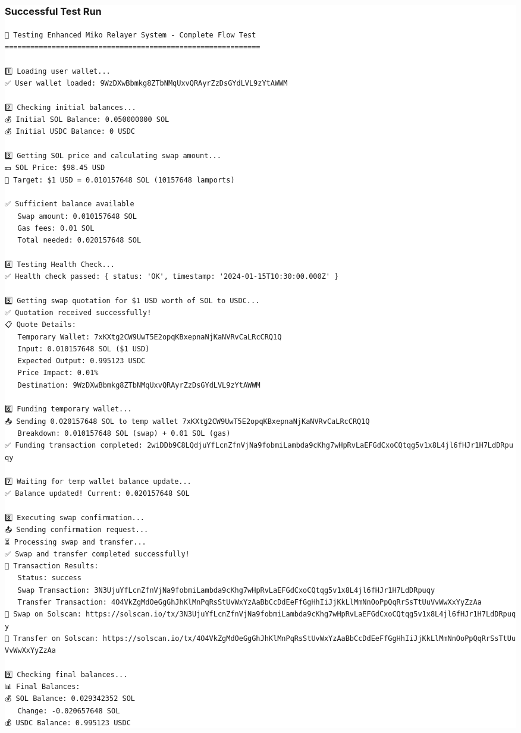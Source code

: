 ### Successful Test Run

```
🚀 Testing Enhanced Miko Relayer System - Complete Flow Test
============================================================

1️⃣ Loading user wallet...
✅ User wallet loaded: 9WzDXwBbmkg8ZTbNMqUxvQRAyrZzDsGYdLVL9zYtAWWM

2️⃣ Checking initial balances...
💰 Initial SOL Balance: 0.050000000 SOL
💰 Initial USDC Balance: 0 USDC

3️⃣ Getting SOL price and calculating swap amount...
💵 SOL Price: $98.45 USD
🎯 Target: $1 USD = 0.010157648 SOL (10157648 lamports)

✅ Sufficient balance available
   Swap amount: 0.010157648 SOL
   Gas fees: 0.01 SOL
   Total needed: 0.020157648 SOL

4️⃣ Testing Health Check...
✅ Health check passed: { status: 'OK', timestamp: '2024-01-15T10:30:00.000Z' }

5️⃣ Getting swap quotation for $1 USD worth of SOL to USDC...
✅ Quotation received successfully!
📋 Quote Details:
   Temporary Wallet: 7xKXtg2CW9UwT5E2opqKBxepnaNjKaNVRvCaLRcCRQ1Q
   Input: 0.010157648 SOL ($1 USD)
   Expected Output: 0.995123 USDC
   Price Impact: 0.01%
   Destination: 9WzDXwBbmkg8ZTbNMqUxvQRAyrZzDsGYdLVL9zYtAWWM

6️⃣ Funding temporary wallet...
📤 Sending 0.020157648 SOL to temp wallet 7xKXtg2CW9UwT5E2opqKBxepnaNjKaNVRvCaLRcCRQ1Q
   Breakdown: 0.010157648 SOL (swap) + 0.01 SOL (gas)
✅ Funding transaction completed: 2wiDDb9C8LQdjuYfLcnZfnVjNa9fobmiLambda9cKhg7wHpRvLaEFGdCxoCQtqg5v1x8L4jl6fHJr1H7LdDRpuqy

7️⃣ Waiting for temp wallet balance update...
✅ Balance updated! Current: 0.020157648 SOL

8️⃣ Executing swap confirmation...
📤 Sending confirmation request...
⏳ Processing swap and transfer...
✅ Swap and transfer completed successfully!
🎉 Transaction Results:
   Status: success
   Swap Transaction: 3N3UjuYfLcnZfnVjNa9fobmiLambda9cKhg7wHpRvLaEFGdCxoCQtqg5v1x8L4jl6fHJr1H7LdDRpuqy
   Transfer Transaction: 4O4VkZgMdOeGgGhJhKlMnPqRsStUvWxYzAaBbCcDdEeFfGgHhIiJjKkLlMmNnOoPpQqRrSsTtUuVvWwXxYyZzAa
🔗 Swap on Solscan: https://solscan.io/tx/3N3UjuYfLcnZfnVjNa9fobmiLambda9cKhg7wHpRvLaEFGdCxoCQtqg5v1x8L4jl6fHJr1H7LdDRpuqy
🔗 Transfer on Solscan: https://solscan.io/tx/4O4VkZgMdOeGgGhJhKlMnPqRsStUvWxYzAaBbCcDdEeFfGgHhIiJjKkLlMmNnOoPpQqRrSsTtUuVvWwXxYyZzAa

9️⃣ Checking final balances...
📊 Final Balances:
💰 SOL Balance: 0.029342352 SOL
   Change: -0.020657648 SOL
💰 USDC Balance: 0.995123 USDC
```